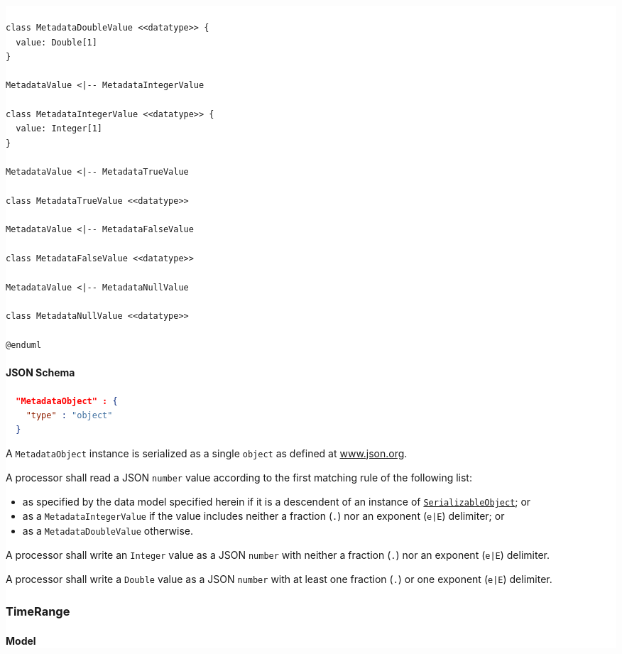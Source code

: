```puml

class MetadataDoubleValue <<datatype>> {
  value: Double[1]
}

MetadataValue <|-- MetadataIntegerValue

class MetadataIntegerValue <<datatype>> {
  value: Integer[1]
}

MetadataValue <|-- MetadataTrueValue

class MetadataTrueValue <<datatype>>

MetadataValue <|-- MetadataFalseValue

class MetadataFalseValue <<datatype>>

MetadataValue <|-- MetadataNullValue

class MetadataNullValue <<datatype>>

@enduml
```

#### JSON Schema

```json
  "MetadataObject" : {
    "type" : "object"
  }
```

A `MetadataObject` instance is serialized as a single `object` as defined at www.json.org.

A processor shall read a JSON `number` value according to the first matching rule of the following list:

* as specified by the data model specified herein if it is a descendent of an instance of [`SerializableObject`](#object-model-SerializableObject); or
* as a `MetadataIntegerValue` if the value includes neither a fraction (`.`) nor an exponent (`e|E`) delimiter; or
* as a `MetadataDoubleValue` otherwise.

A processor shall write an `Integer` value as a JSON `number` with neither a fraction (`.`) nor an exponent (`e|E`) delimiter.

A processor shall write a `Double` value as a JSON `number` with at least one fraction (`.`) or one exponent (`e|E`) delimiter.

### TimeRange

#### Model

